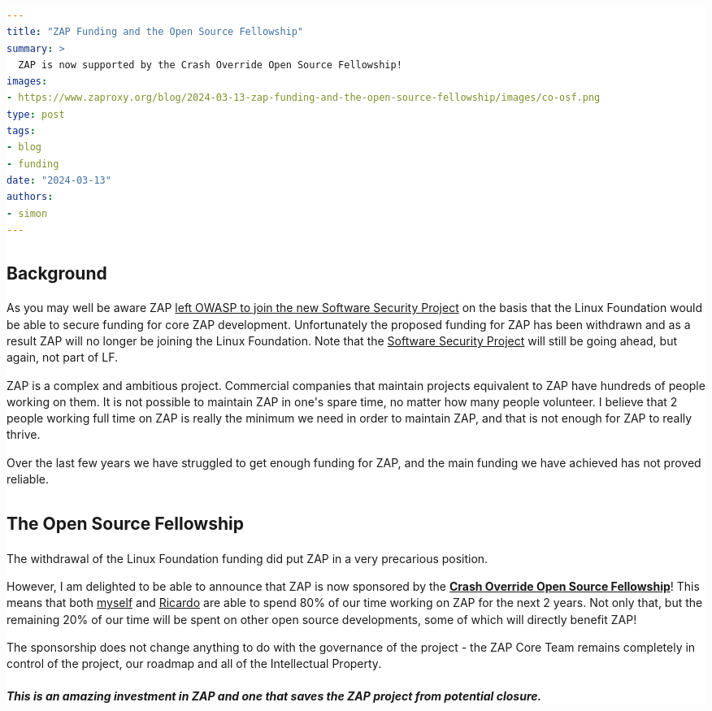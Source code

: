 ```yaml
---
title: "ZAP Funding and the Open Source Fellowship"
summary: >
  ZAP is now supported by the Crash Override Open Source Fellowship!
images:
- https://www.zaproxy.org/blog/2024-03-13-zap-funding-and-the-open-source-fellowship/images/co-osf.png
type: post
tags:
- blog
- funding
date: "2024-03-13"
authors:
- simon
---
```


## Background

As you may well be aware ZAP [left OWASP to join the new Software Security Project](/blog/2023-08-01-zap-is-joining-the-software-security-project/) on the basis that the Linux Foundation would be able to secure funding for core ZAP development.
Unfortunately the proposed funding for ZAP has been withdrawn and as a result ZAP will no longer be joining the Linux Foundation. Note that the [Software Security Project](https://softwaresecurityproject.org/) will still be going ahead,
but again, not part of LF.

ZAP is a complex and ambitious project. Commercial companies that maintain projects equivalent to ZAP have hundreds of people working on them.
It is not possible to maintain ZAP in one's spare time, no matter how many people volunteer.
I believe that 2 people working full time on ZAP is really the minimum we need in order to maintain ZAP, and that is not enough for ZAP to really thrive.

Over the last few years we have struggled to get enough funding for ZAP, and the main funding we have achieved has not proved reliable. 

## The Open Source Fellowship

The withdrawal of the Linux Foundation funding did put ZAP in a very precarious position.

However, I am delighted to be able to announce that ZAP is now sponsored by the 
__[Crash Override Open Source Fellowship](https://crashoverride.com/open-source?zap=web)__!
This means that both [myself](/docs/team/psiinon/) and [Ricardo](/docs/team/thc202) are able to spend 80% of our time working on ZAP for the next 2 years.
Not only that, but the remaining 20% of our time will be spent on other open source developments, some of which will directly benefit ZAP!

The sponsorship does not change anything to do with the governance of the project - the ZAP Core Team remains completely in control of the project, our roadmap and all of the Intellectual Property.

##### This is an amazing investment in ZAP and one that saves the ZAP project from potential closure.
